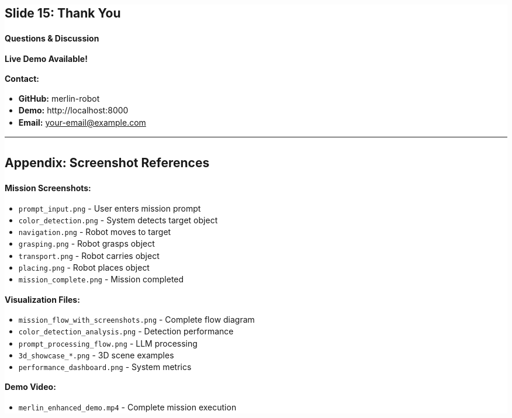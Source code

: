 ## Slide 15: Thank You
**Questions & Discussion**

**Live Demo Available!**

**Contact:**
- **GitHub:** merlin-robot
- **Demo:** http://localhost:8000
- **Email:** your-email@example.com

---

## Appendix: Screenshot References
**Mission Screenshots:**
- `prompt_input.png` - User enters mission prompt
- `color_detection.png` - System detects target object
- `navigation.png` - Robot moves to target
- `grasping.png` - Robot grasps object
- `transport.png` - Robot carries object
- `placing.png` - Robot places object
- `mission_complete.png` - Mission completed

**Visualization Files:**
- `mission_flow_with_screenshots.png` - Complete flow diagram
- `color_detection_analysis.png` - Detection performance
- `prompt_processing_flow.png` - LLM processing
- `3d_showcase_*.png` - 3D scene examples
- `performance_dashboard.png` - System metrics

**Demo Video:**
- `merlin_enhanced_demo.mp4` - Complete mission execution